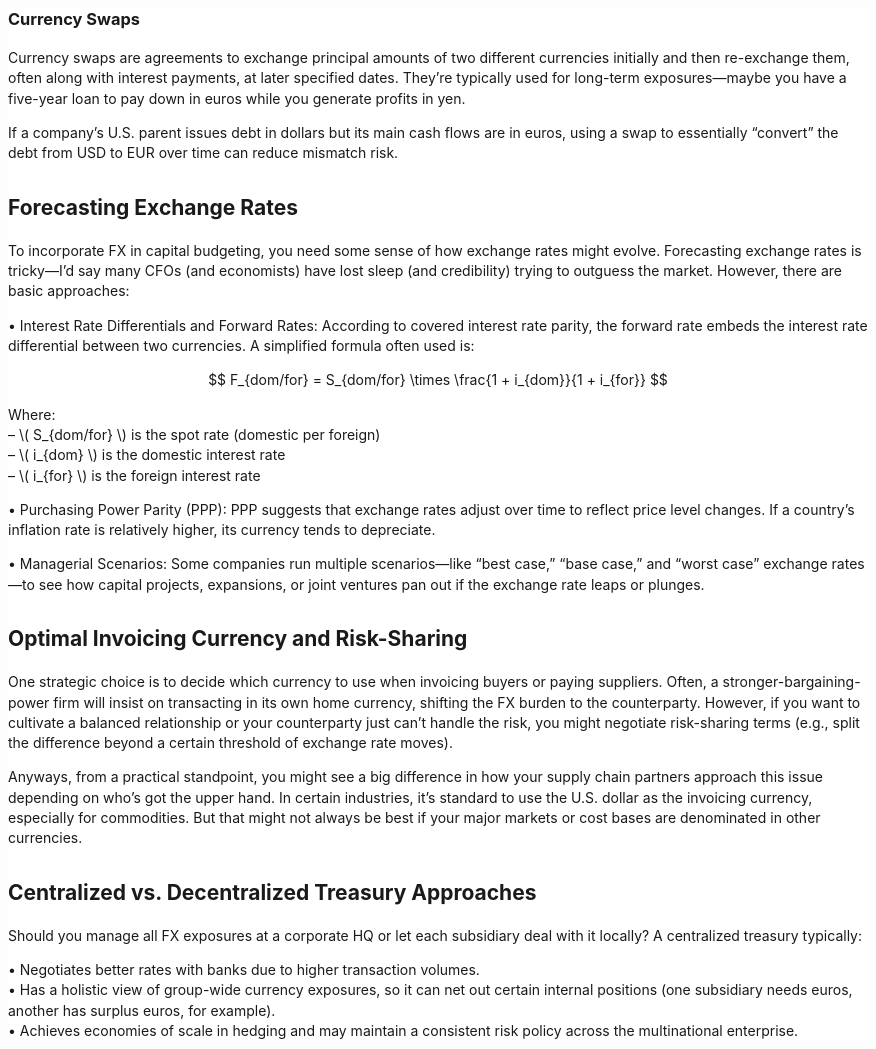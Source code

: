 ### Currency Swaps

Currency swaps are agreements to exchange principal amounts of two different currencies initially and then re-exchange them, often along with interest payments, at later specified dates. They’re typically used for long-term exposures—maybe you have a five-year loan to pay down in euros while you generate profits in yen.

If a company’s U.S. parent issues debt in dollars but its main cash flows are in euros, using a swap to essentially “convert” the debt from USD to EUR over time can reduce mismatch risk.

## Forecasting Exchange Rates

To incorporate FX in capital budgeting, you need some sense of how exchange rates might evolve. Forecasting exchange rates is tricky—I’d say many CFOs (and economists) have lost sleep (and credibility) trying to outguess the market. However, there are basic approaches:

• Interest Rate Differentials and Forward Rates: According to covered interest rate parity, the forward rate embeds the interest rate differential between two currencies. A simplified formula often used is:
  
  $$ F_{dom/for} = S_{dom/for} \times \frac{1 + i_{dom}}{1 + i_{for}} $$

  Where:  
  – \\( S_{dom/for} \\) is the spot rate (domestic per foreign)  
  – \\( i_{dom} \\) is the domestic interest rate  
  – \\( i_{for} \\) is the foreign interest rate  

• Purchasing Power Parity (PPP): PPP suggests that exchange rates adjust over time to reflect price level changes. If a country’s inflation rate is relatively higher, its currency tends to depreciate.

• Managerial Scenarios: Some companies run multiple scenarios—like “best case,” “base case,” and “worst case” exchange rates—to see how capital projects, expansions, or joint ventures pan out if the exchange rate leaps or plunges.

## Optimal Invoicing Currency and Risk-Sharing

One strategic choice is to decide which currency to use when invoicing buyers or paying suppliers. Often, a stronger-bargaining-power firm will insist on transacting in its own home currency, shifting the FX burden to the counterparty. However, if you want to cultivate a balanced relationship or your counterparty just can’t handle the risk, you might negotiate risk-sharing terms (e.g., split the difference beyond a certain threshold of exchange rate moves).

Anyways, from a practical standpoint, you might see a big difference in how your supply chain partners approach this issue depending on who’s got the upper hand. In certain industries, it’s standard to use the U.S. dollar as the invoicing currency, especially for commodities. But that might not always be best if your major markets or cost bases are denominated in other currencies.

## Centralized vs. Decentralized Treasury Approaches

Should you manage all FX exposures at a corporate HQ or let each subsidiary deal with it locally? A centralized treasury typically:

• Negotiates better rates with banks due to higher transaction volumes.  
• Has a holistic view of group-wide currency exposures, so it can net out certain internal positions (one subsidiary needs euros, another has surplus euros, for example).  
• Achieves economies of scale in hedging and may maintain a consistent risk policy across the multinational enterprise.
